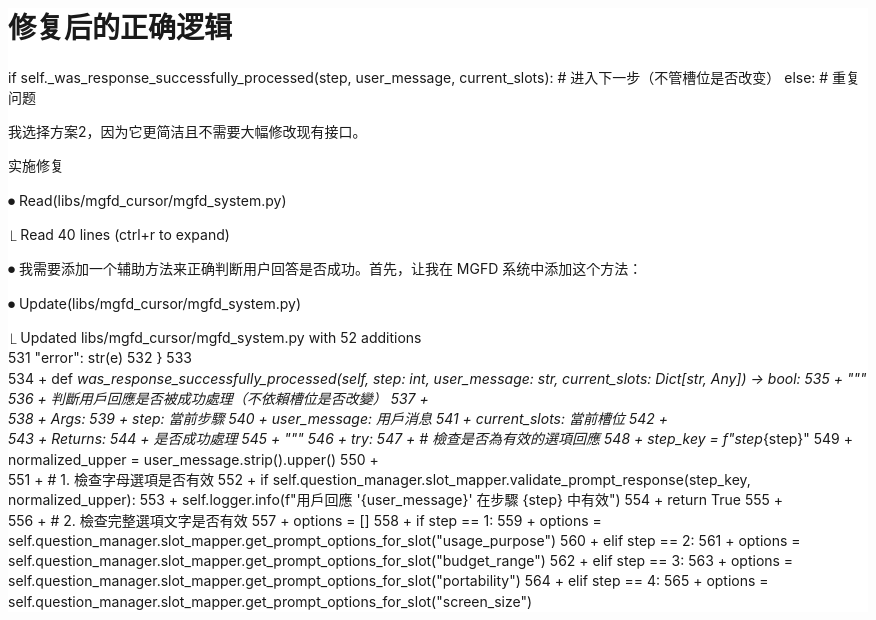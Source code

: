   # 修复后的正确逻辑
  if self._was_response_successfully_processed(step, user_message, current_slots):
      # 进入下一步（不管槽位是否改变）
  else:
      # 重复问题

  我选择方案2，因为它更简洁且不需要大幅修改现有接口。

  实施修复


⏺ Read(libs/mgfd_cursor/mgfd_system.py)

  ⎿  Read 40 lines (ctrl+r to expand)


⏺ 我需要添加一个辅助方法来正确判断用户回答是否成功。首先，让我在 MGFD 系统中添加这个方法：


⏺ Update(libs/mgfd_cursor/mgfd_system.py)

  ⎿  Updated libs/mgfd_cursor/mgfd_system.py with 52 additions                                                                        
       531                    "error": str(e)
       532                }
       533        
       534 +      def _was_response_successfully_processed(self, step: int, user_message: str, current_slots: Dict[str, Any]) -> bool:
       535 +          """
       536 +          判斷用戶回應是否被成功處理（不依賴槽位是否改變）
       537 +          
       538 +          Args:
       539 +              step: 當前步驟
       540 +              user_message: 用戶消息
       541 +              current_slots: 當前槽位
       542 +              
       543 +          Returns:
       544 +              是否成功處理
       545 +          """
       546 +          try:
       547 +              # 檢查是否為有效的選項回應
       548 +              step_key = f"step_{step}"
       549 +              normalized_upper = user_message.strip().upper()
       550 +              
       551 +              # 1. 檢查字母選項是否有效
       552 +              if self.question_manager.slot_mapper.validate_prompt_response(step_key, normalized_upper):
       553 +                  self.logger.info(f"用戶回應 '{user_message}' 在步驟 {step} 中有效")
       554 +                  return True
       555 +              
       556 +              # 2. 檢查完整選項文字是否有效
       557 +              options = []
       558 +              if step == 1:
       559 +                  options = self.question_manager.slot_mapper.get_prompt_options_for_slot("usage_purpose")
       560 +              elif step == 2:
       561 +                  options = self.question_manager.slot_mapper.get_prompt_options_for_slot("budget_range")
       562 +              elif step == 3:
       563 +                  options = self.question_manager.slot_mapper.get_prompt_options_for_slot("portability")
       564 +              elif step == 4:
       565 +                  options = self.question_manager.slot_mapper.get_prompt_options_for_slot("screen_size")